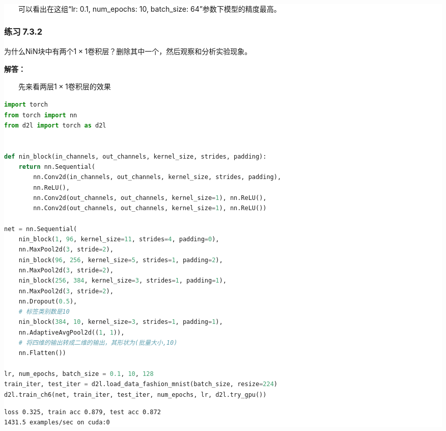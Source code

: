 
&emsp;&emsp;可以看出在这组“lr: 0.1, num_epochs: 10, batch_size: 64”参数下模型的精度最高。

### 练习 7.3.2

为什么NiN块中有两个$1\times 1$卷积层？删除其中一个，然后观察和分析实验现象。

**解答：**

&emsp;&emsp;先来看两层$1\times1$卷积层的效果


```python
import torch
from torch import nn
from d2l import torch as d2l


def nin_block(in_channels, out_channels, kernel_size, strides, padding):
    return nn.Sequential(
        nn.Conv2d(in_channels, out_channels, kernel_size, strides, padding),
        nn.ReLU(),
        nn.Conv2d(out_channels, out_channels, kernel_size=1), nn.ReLU(),
        nn.Conv2d(out_channels, out_channels, kernel_size=1), nn.ReLU())

net = nn.Sequential(
    nin_block(1, 96, kernel_size=11, strides=4, padding=0),
    nn.MaxPool2d(3, stride=2),
    nin_block(96, 256, kernel_size=5, strides=1, padding=2),
    nn.MaxPool2d(3, stride=2),
    nin_block(256, 384, kernel_size=3, strides=1, padding=1),
    nn.MaxPool2d(3, stride=2),
    nn.Dropout(0.5),
    # 标签类别数是10
    nin_block(384, 10, kernel_size=3, strides=1, padding=1),
    nn.AdaptiveAvgPool2d((1, 1)),
    # 将四维的输出转成二维的输出，其形状为(批量大小,10)
    nn.Flatten())

lr, num_epochs, batch_size = 0.1, 10, 128
train_iter, test_iter = d2l.load_data_fashion_mnist(batch_size, resize=224)
d2l.train_ch6(net, train_iter, test_iter, num_epochs, lr, d2l.try_gpu())
```

    loss 0.325, train acc 0.879, test acc 0.872
    1431.5 examples/sec on cuda:0
    


    
